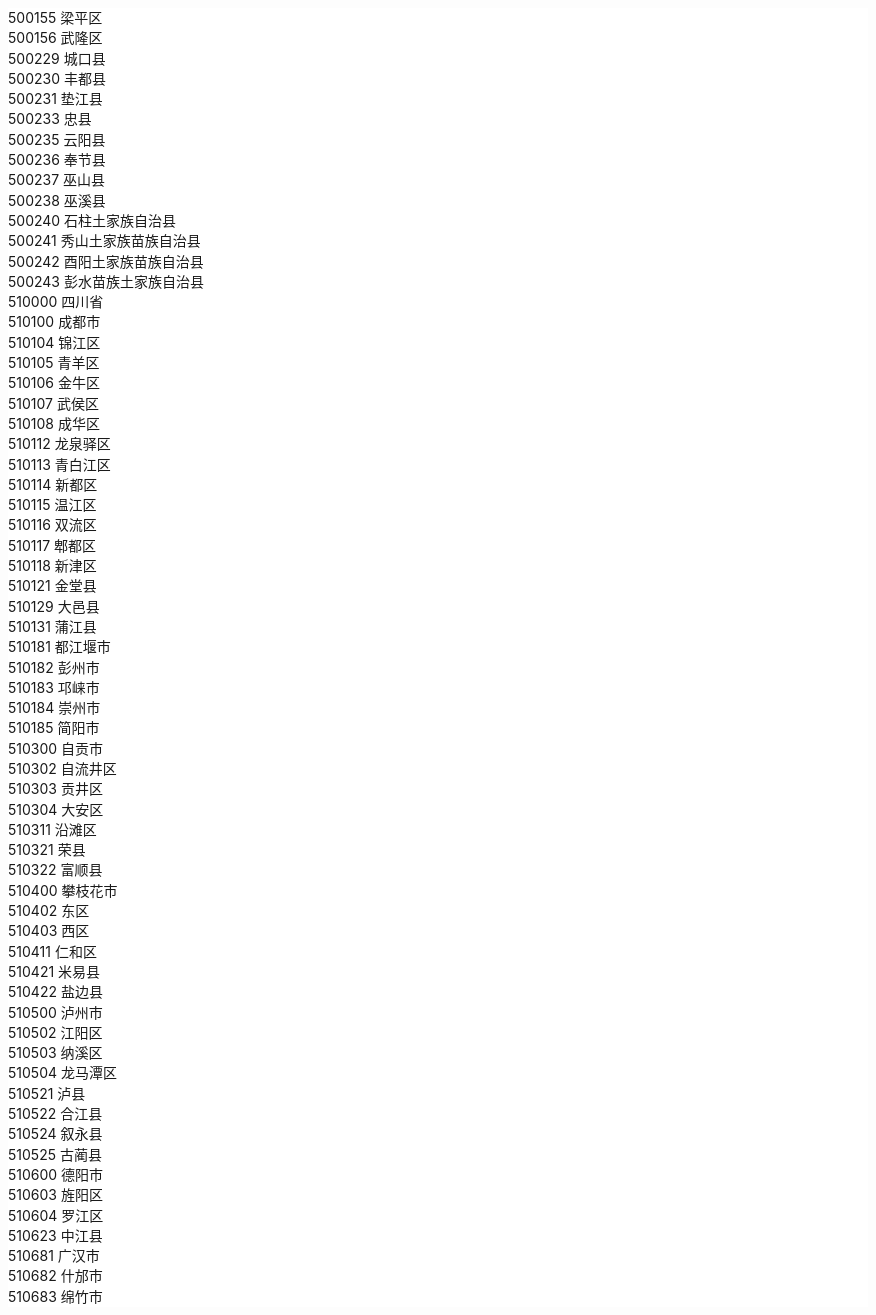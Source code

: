 500155	   梁平区						
500156	   武隆区						
500229	   城口县						
500230	   丰都县						
500231	   垫江县						
500233	   忠县						
500235	   云阳县						
500236	   奉节县						
500237	   巫山县						
500238	   巫溪县						
500240	   石柱土家族自治县						
500241	   秀山土家族苗族自治县						
500242	   酉阳土家族苗族自治县						
500243	   彭水苗族土家族自治县						
510000	四川省						
510100	 成都市						
510104	   锦江区						
510105	   青羊区						
510106	   金牛区						
510107	   武侯区						
510108	   成华区						
510112	   龙泉驿区						
510113	   青白江区						
510114	   新都区						
510115	   温江区						
510116	   双流区						
510117	   郫都区						
510118	   新津区						
510121	   金堂县						
510129	   大邑县						
510131	   蒲江县						
510181	   都江堰市						
510182	   彭州市						
510183	   邛崃市						
510184	   崇州市						
510185	   简阳市						
510300	 自贡市						
510302	   自流井区						
510303	   贡井区						
510304	   大安区						
510311	   沿滩区						
510321	   荣县						
510322	   富顺县						
510400	 攀枝花市						
510402	   东区						
510403	   西区						
510411	   仁和区						
510421	   米易县						
510422	   盐边县						
510500	 泸州市						
510502	   江阳区						
510503	   纳溪区						
510504	   龙马潭区						
510521	   泸县						
510522	   合江县						
510524	   叙永县						
510525	   古蔺县						
510600	 德阳市						
510603	   旌阳区						
510604	   罗江区						
510623	   中江县						
510681	   广汉市						
510682	   什邡市						
510683	   绵竹市						